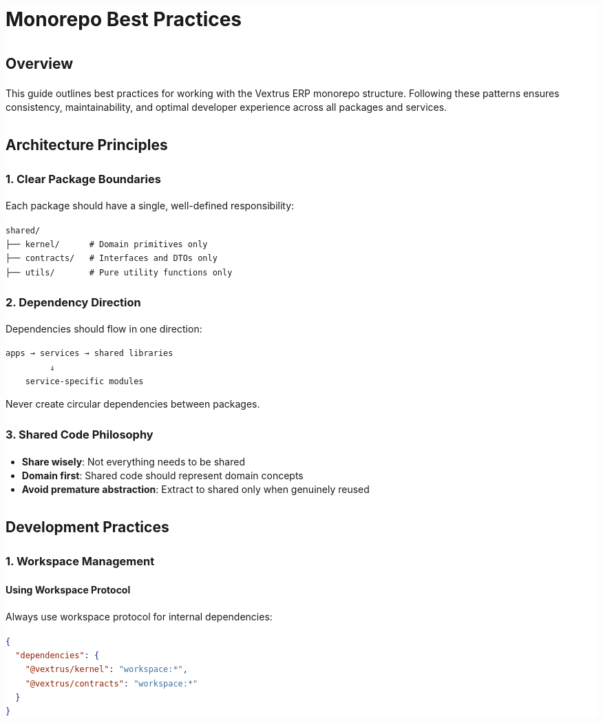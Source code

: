 # Monorepo Best Practices

## Overview

This guide outlines best practices for working with the Vextrus ERP monorepo structure. Following these patterns ensures consistency, maintainability, and optimal developer experience across all packages and services.

## Architecture Principles

### 1. Clear Package Boundaries

Each package should have a single, well-defined responsibility:

```
shared/
├── kernel/      # Domain primitives only
├── contracts/   # Interfaces and DTOs only
├── utils/       # Pure utility functions only
```

### 2. Dependency Direction

Dependencies should flow in one direction:

```
apps → services → shared libraries
         ↓
    service-specific modules
```

Never create circular dependencies between packages.

### 3. Shared Code Philosophy

- **Share wisely**: Not everything needs to be shared
- **Domain first**: Shared code should represent domain concepts
- **Avoid premature abstraction**: Extract to shared only when genuinely reused

## Development Practices

### 1. Workspace Management

#### Using Workspace Protocol

Always use workspace protocol for internal dependencies:

```json
{
  "dependencies": {
    "@vextrus/kernel": "workspace:*",
    "@vextrus/contracts": "workspace:*"
  }
}
```
